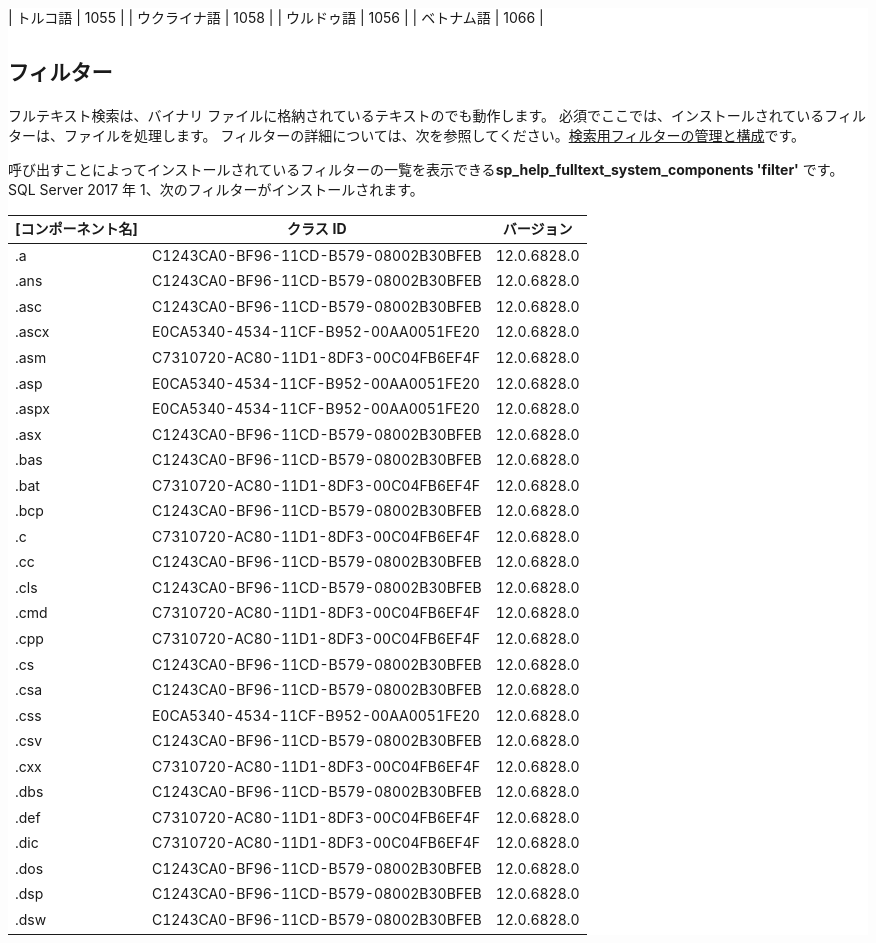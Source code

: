 | トルコ語 | 1055 |
| ウクライナ語 | 1058 |
| ウルドゥ語 | 1056 |
| ベトナム語 | 1066 |

## <a id="filters"></a> フィルター

フルテキスト検索は、バイナリ ファイルに格納されているテキストのでも動作します。 必須でここでは、インストールされているフィルターは、ファイルを処理します。 フィルターの詳細については、次を参照してください。[検索用フィルターの管理と構成](../relational-databases/search/configure-and-manage-filters-for-search.md)です。

呼び出すことによってインストールされているフィルターの一覧を表示できる**sp_help_fulltext_system_components 'filter'** です。 SQL Server 2017 年 1、次のフィルターがインストールされます。

| [コンポーネント名] | クラス ID | バージョン |
|---|---|---|
|.a | C1243CA0-BF96-11CD-B579-08002B30BFEB | 12.0.6828.0 |
|.ans | C1243CA0-BF96-11CD-B579-08002B30BFEB | 12.0.6828.0 |
|.asc | C1243CA0-BF96-11CD-B579-08002B30BFEB | 12.0.6828.0 |
|.ascx | E0CA5340-4534-11CF-B952-00AA0051FE20 | 12.0.6828.0 |
|.asm | C7310720-AC80-11D1-8DF3-00C04FB6EF4F | 12.0.6828.0 |
|.asp | E0CA5340-4534-11CF-B952-00AA0051FE20 | 12.0.6828.0 |
|.aspx | E0CA5340-4534-11CF-B952-00AA0051FE20 | 12.0.6828.0 |
|.asx | C1243CA0-BF96-11CD-B579-08002B30BFEB | 12.0.6828.0 |
|.bas | C1243CA0-BF96-11CD-B579-08002B30BFEB | 12.0.6828.0 |
|.bat | C7310720-AC80-11D1-8DF3-00C04FB6EF4F | 12.0.6828.0 |
|.bcp | C1243CA0-BF96-11CD-B579-08002B30BFEB | 12.0.6828.0 |
|.c | C7310720-AC80-11D1-8DF3-00C04FB6EF4F | 12.0.6828.0 |
|.cc | C1243CA0-BF96-11CD-B579-08002B30BFEB | 12.0.6828.0 |
|.cls | C1243CA0-BF96-11CD-B579-08002B30BFEB | 12.0.6828.0 |
|.cmd | C7310720-AC80-11D1-8DF3-00C04FB6EF4F | 12.0.6828.0 |
|.cpp | C7310720-AC80-11D1-8DF3-00C04FB6EF4F | 12.0.6828.0 |
|.cs | C1243CA0-BF96-11CD-B579-08002B30BFEB | 12.0.6828.0 |
|.csa | C1243CA0-BF96-11CD-B579-08002B30BFEB | 12.0.6828.0 |
|.css | E0CA5340-4534-11CF-B952-00AA0051FE20 | 12.0.6828.0 |
|.csv | C1243CA0-BF96-11CD-B579-08002B30BFEB | 12.0.6828.0 |
|.cxx | C7310720-AC80-11D1-8DF3-00C04FB6EF4F | 12.0.6828.0 |
|.dbs | C1243CA0-BF96-11CD-B579-08002B30BFEB | 12.0.6828.0 |
|.def | C7310720-AC80-11D1-8DF3-00C04FB6EF4F | 12.0.6828.0 |
|.dic | C7310720-AC80-11D1-8DF3-00C04FB6EF4F | 12.0.6828.0 |
|.dos | C1243CA0-BF96-11CD-B579-08002B30BFEB | 12.0.6828.0 |
|.dsp | C1243CA0-BF96-11CD-B579-08002B30BFEB | 12.0.6828.0 |
|.dsw | C1243CA0-BF96-11CD-B579-08002B30BFEB | 12.0.6828.0 |
